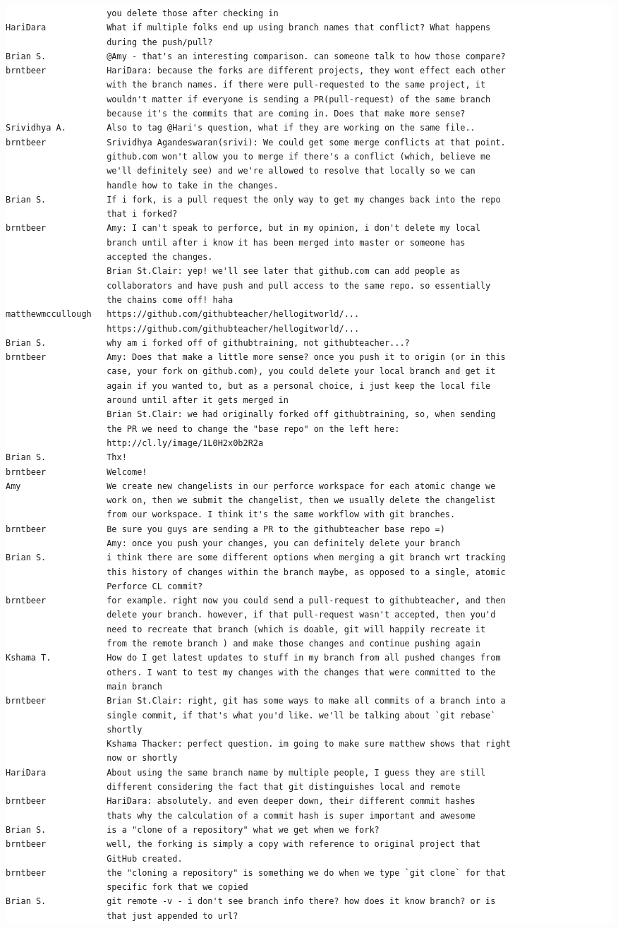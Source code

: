                         you delete those after checking in
    HariDara            What if multiple folks end up using branch names that conflict? What happens 
                        during the push/pull?
    Brian S.            @Amy - that's an interesting comparison. can someone talk to how those compare?
    brntbeer            HariDara: because the forks are different projects, they wont effect each other 
                        with the branch names. if there were pull-requested to the same project, it 
                        wouldn't matter if everyone is sending a PR(pull-request) of the same branch 
                        because it's the commits that are coming in. Does that make more sense?
    Srividhya A.        Also to tag @Hari's question, what if they are working on the same file..
    brntbeer            Srividhya Agandeswaran(srivi): We could get some merge conflicts at that point. 
                        github.com won't allow you to merge if there's a conflict (which, believe me 
                        we'll definitely see) and we're allowed to resolve that locally so we can 
                        handle how to take in the changes.
    Brian S.            If i fork, is a pull request the only way to get my changes back into the repo 
                        that i forked?
    brntbeer            Amy: I can't speak to perforce, but in my opinion, i don't delete my local 
                        branch until after i know it has been merged into master or someone has 
                        accepted the changes.
                        Brian St.Clair: yep! we'll see later that github.com can add people as 
                        collaborators and have push and pull access to the same repo. so essentially 
                        the chains come off! haha
    matthewmccullough   https://github.com/githubteacher/hellogitworld/...
                        https://github.com/githubteacher/hellogitworld/...
    Brian S.            why am i forked off of githubtraining, not githubteacher...?
    brntbeer            Amy: Does that make a little more sense? once you push it to origin (or in this 
                        case, your fork on github.com), you could delete your local branch and get it 
                        again if you wanted to, but as a personal choice, i just keep the local file 
                        around until after it gets merged in
                        Brian St.Clair: we had originally forked off githubtraining, so, when sending 
                        the PR we need to change the "base repo" on the left here:
                        http://cl.ly/image/1L0H2x0b2R2a
    Brian S.            Thx!
    brntbeer            Welcome!
    Amy                 We create new changelists in our perforce workspace for each atomic change we 
                        work on, then we submit the changelist, then we usually delete the changelist 
                        from our workspace. I think it's the same workflow with git branches.
    brntbeer            Be sure you guys are sending a PR to the githubteacher base repo =)
                        Amy: once you push your changes, you can definitely delete your branch
    Brian S.            i think there are some different options when merging a git branch wrt tracking 
                        this history of changes within the branch maybe, as opposed to a single, atomic 
                        Perforce CL commit?
    brntbeer            for example. right now you could send a pull-request to githubteacher, and then 
                        delete your branch. however, if that pull-request wasn't accepted, then you'd 
                        need to recreate that branch (which is doable, git will happily recreate it 
                        from the remote branch ) and make those changes and continue pushing again
    Kshama T.           How do I get latest updates to stuff in my branch from all pushed changes from 
                        others. I want to test my changes with the changes that were committed to the 
                        main branch
    brntbeer            Brian St.Clair: right, git has some ways to make all commits of a branch into a 
                        single commit, if that's what you'd like. we'll be talking about `git rebase` 
                        shortly
                        Kshama Thacker: perfect question. im going to make sure matthew shows that right 
                        now or shortly
    HariDara            About using the same branch name by multiple people, I guess they are still 
                        different considering the fact that git distinguishes local and remote 
    brntbeer            HariDara: absolutely. and even deeper down, their different commit hashes
                        thats why the calculation of a commit hash is super important and awesome
    Brian S.            is a "clone of a repository" what we get when we fork?
    brntbeer            well, the forking is simply a copy with reference to original project that 
                        GitHub created.
    brntbeer            the "cloning a repository" is something we do when we type `git clone` for that 
                        specific fork that we copied
    Brian S.            git remote -v - i don't see branch info there? how does it know branch? or is 
                        that just appended to url?